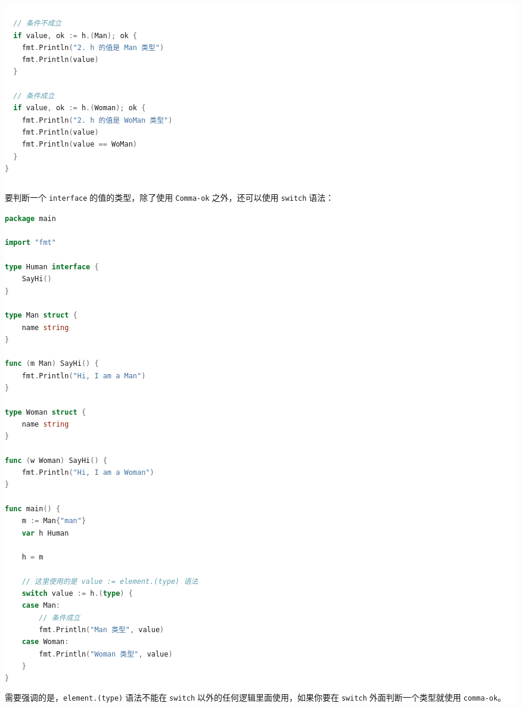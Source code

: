 ```go

  // 条件不成立
  if value, ok := h.(Man); ok {
    fmt.Println("2. h 的值是 Man 类型")
    fmt.Println(value)
  }

  // 条件成立
  if value, ok := h.(Woman); ok {
    fmt.Println("2. h 的值是 WoMan 类型")
    fmt.Println(value)
    fmt.Println(value == WoMan)
  }
}
```

##

要判断一个 `interface` 的值的类型，除了使用 `Comma-ok` 之外，还可以使用 `switch` 语法：

```go
package main

import "fmt"

type Human interface {
	SayHi()
}

type Man struct {
	name string
}

func (m Man) SayHi() {
	fmt.Println("Hi, I am a Man")
}

type Woman struct {
	name string
}

func (w Woman) SayHi() {
	fmt.Println("Hi, I am a Woman")
}

func main() {
	m := Man{"man"}
	var h Human

	h = m

	// 这里使用的是 value := element.(type) 语法
	switch value := h.(type) {
	case Man:
		// 条件成立
		fmt.Println("Man 类型", value)
	case Woman:
		fmt.Println("Woman 类型", value)
	}
}
```

需要强调的是，`element.(type)` 语法不能在 `switch` 以外的任何逻辑里面使用，如果你要在 `switch` 外面判断一个类型就使用 `comma-ok`。
